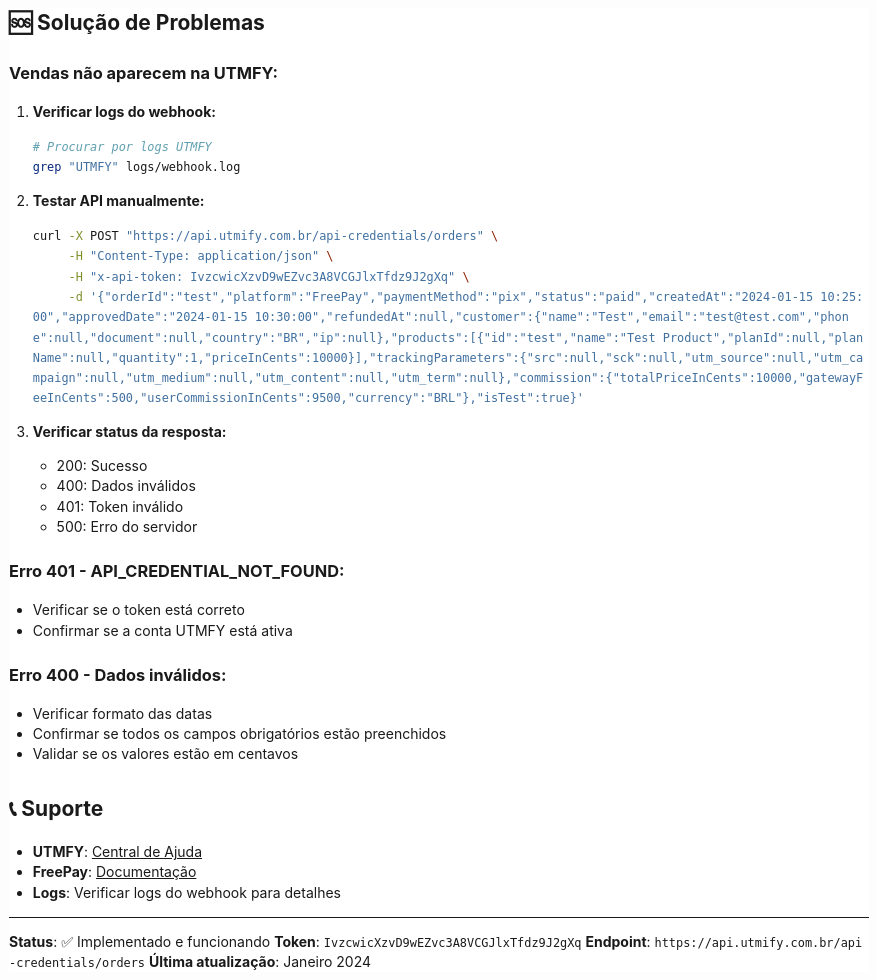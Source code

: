## 🆘 Solução de Problemas

### Vendas não aparecem na UTMFY:

1. **Verificar logs do webhook:**
   ```bash
   # Procurar por logs UTMFY
   grep "UTMFY" logs/webhook.log
   ```

2. **Testar API manualmente:**
   ```bash
   curl -X POST "https://api.utmify.com.br/api-credentials/orders" \
        -H "Content-Type: application/json" \
        -H "x-api-token: IvzcwicXzvD9wEZvc3A8VCGJlxTfdz9J2gXq" \
        -d '{"orderId":"test","platform":"FreePay","paymentMethod":"pix","status":"paid","createdAt":"2024-01-15 10:25:00","approvedDate":"2024-01-15 10:30:00","refundedAt":null,"customer":{"name":"Test","email":"test@test.com","phone":null,"document":null,"country":"BR","ip":null},"products":[{"id":"test","name":"Test Product","planId":null,"planName":null,"quantity":1,"priceInCents":10000}],"trackingParameters":{"src":null,"sck":null,"utm_source":null,"utm_campaign":null,"utm_medium":null,"utm_content":null,"utm_term":null},"commission":{"totalPriceInCents":10000,"gatewayFeeInCents":500,"userCommissionInCents":9500,"currency":"BRL"},"isTest":true}'
   ```

3. **Verificar status da resposta:**
   - 200: Sucesso
   - 400: Dados inválidos
   - 401: Token inválido
   - 500: Erro do servidor

### Erro 401 - API_CREDENTIAL_NOT_FOUND:
- Verificar se o token está correto
- Confirmar se a conta UTMFY está ativa

### Erro 400 - Dados inválidos:
- Verificar formato das datas
- Confirmar se todos os campos obrigatórios estão preenchidos
- Validar se os valores estão em centavos

## 📞 Suporte

- **UTMFY**: [Central de Ajuda](https://utmify.help.center)
- **FreePay**: [Documentação](https://freepaybr.com/docs)
- **Logs**: Verificar logs do webhook para detalhes

---

**Status**: ✅ Implementado e funcionando
**Token**: `IvzcwicXzvD9wEZvc3A8VCGJlxTfdz9J2gXq`
**Endpoint**: `https://api.utmify.com.br/api-credentials/orders`
**Última atualização**: Janeiro 2024
